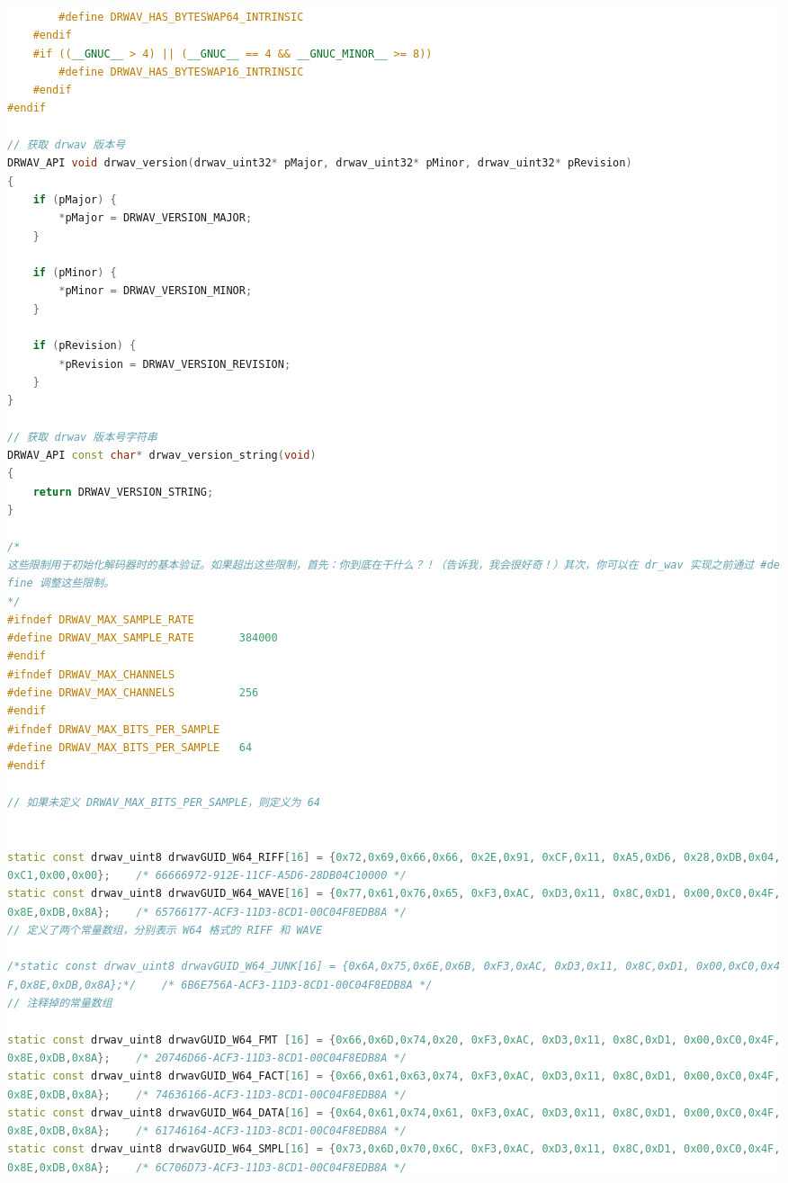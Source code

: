 ```cpp
        #define DRWAV_HAS_BYTESWAP64_INTRINSIC
    #endif
    #if ((__GNUC__ > 4) || (__GNUC__ == 4 && __GNUC_MINOR__ >= 8))
        #define DRWAV_HAS_BYTESWAP16_INTRINSIC
    #endif
#endif

// 获取 drwav 版本号
DRWAV_API void drwav_version(drwav_uint32* pMajor, drwav_uint32* pMinor, drwav_uint32* pRevision)
{
    if (pMajor) {
        *pMajor = DRWAV_VERSION_MAJOR;
    }

    if (pMinor) {
        *pMinor = DRWAV_VERSION_MINOR;
    }

    if (pRevision) {
        *pRevision = DRWAV_VERSION_REVISION;
    }
}

// 获取 drwav 版本号字符串
DRWAV_API const char* drwav_version_string(void)
{
    return DRWAV_VERSION_STRING;
}

/*
这些限制用于初始化解码器时的基本验证。如果超出这些限制，首先：你到底在干什么？！（告诉我，我会很好奇！）其次，你可以在 dr_wav 实现之前通过 #define 调整这些限制。
*/
#ifndef DRWAV_MAX_SAMPLE_RATE
#define DRWAV_MAX_SAMPLE_RATE       384000
#endif
#ifndef DRWAV_MAX_CHANNELS
#define DRWAV_MAX_CHANNELS          256
#endif
#ifndef DRWAV_MAX_BITS_PER_SAMPLE
#define DRWAV_MAX_BITS_PER_SAMPLE   64
#endif

// 如果未定义 DRWAV_MAX_BITS_PER_SAMPLE，则定义为 64


static const drwav_uint8 drwavGUID_W64_RIFF[16] = {0x72,0x69,0x66,0x66, 0x2E,0x91, 0xCF,0x11, 0xA5,0xD6, 0x28,0xDB,0x04,0xC1,0x00,0x00};    /* 66666972-912E-11CF-A5D6-28DB04C10000 */
static const drwav_uint8 drwavGUID_W64_WAVE[16] = {0x77,0x61,0x76,0x65, 0xF3,0xAC, 0xD3,0x11, 0x8C,0xD1, 0x00,0xC0,0x4F,0x8E,0xDB,0x8A};    /* 65766177-ACF3-11D3-8CD1-00C04F8EDB8A */
// 定义了两个常量数组，分别表示 W64 格式的 RIFF 和 WAVE

/*static const drwav_uint8 drwavGUID_W64_JUNK[16] = {0x6A,0x75,0x6E,0x6B, 0xF3,0xAC, 0xD3,0x11, 0x8C,0xD1, 0x00,0xC0,0x4F,0x8E,0xDB,0x8A};*/    /* 6B6E756A-ACF3-11D3-8CD1-00C04F8EDB8A */
// 注释掉的常量数组

static const drwav_uint8 drwavGUID_W64_FMT [16] = {0x66,0x6D,0x74,0x20, 0xF3,0xAC, 0xD3,0x11, 0x8C,0xD1, 0x00,0xC0,0x4F,0x8E,0xDB,0x8A};    /* 20746D66-ACF3-11D3-8CD1-00C04F8EDB8A */
static const drwav_uint8 drwavGUID_W64_FACT[16] = {0x66,0x61,0x63,0x74, 0xF3,0xAC, 0xD3,0x11, 0x8C,0xD1, 0x00,0xC0,0x4F,0x8E,0xDB,0x8A};    /* 74636166-ACF3-11D3-8CD1-00C04F8EDB8A */
static const drwav_uint8 drwavGUID_W64_DATA[16] = {0x64,0x61,0x74,0x61, 0xF3,0xAC, 0xD3,0x11, 0x8C,0xD1, 0x00,0xC0,0x4F,0x8E,0xDB,0x8A};    /* 61746164-ACF3-11D3-8CD1-00C04F8EDB8A */
static const drwav_uint8 drwavGUID_W64_SMPL[16] = {0x73,0x6D,0x70,0x6C, 0xF3,0xAC, 0xD3,0x11, 0x8C,0xD1, 0x00,0xC0,0x4F,0x8E,0xDB,0x8A};    /* 6C706D73-ACF3-11D3-8CD1-00C04F8EDB8A */
```